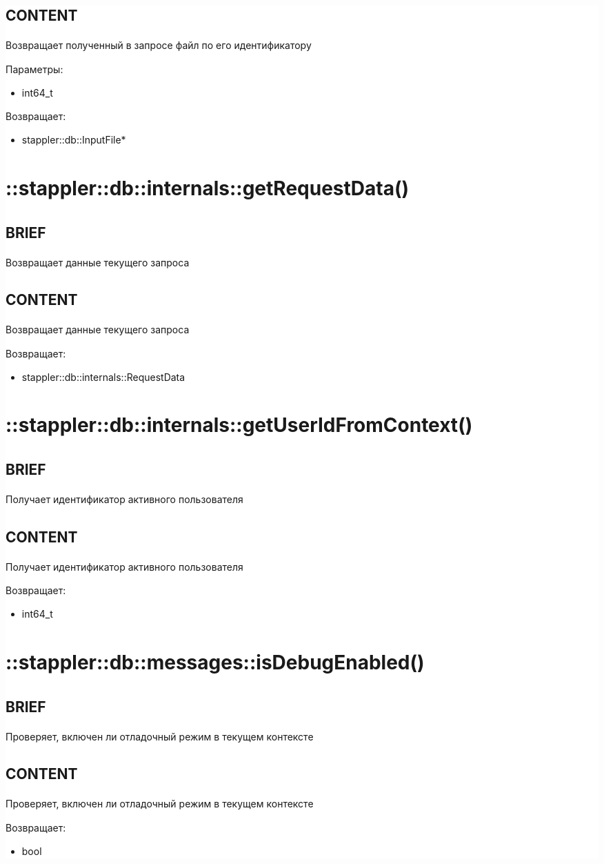 ## CONTENT

Возвращает полученный в запросе файл по его идентификатору

Параметры:
* int64_t

Возвращает:
* stappler::db::InputFile*

# ::stappler::db::internals::getRequestData()

## BRIEF

Возвращает данные текущего запроса

## CONTENT

Возвращает данные текущего запроса

Возвращает:
* stappler::db::internals::RequestData

# ::stappler::db::internals::getUserIdFromContext()

## BRIEF

Получает идентификатор активного пользователя

## CONTENT

Получает идентификатор активного пользователя

Возвращает:
* int64_t

# ::stappler::db::messages::isDebugEnabled()

## BRIEF

Проверяет, включен ли отладочный режим в текущем контексте

## CONTENT

Проверяет, включен ли отладочный режим в текущем контексте

Возвращает:
* bool
